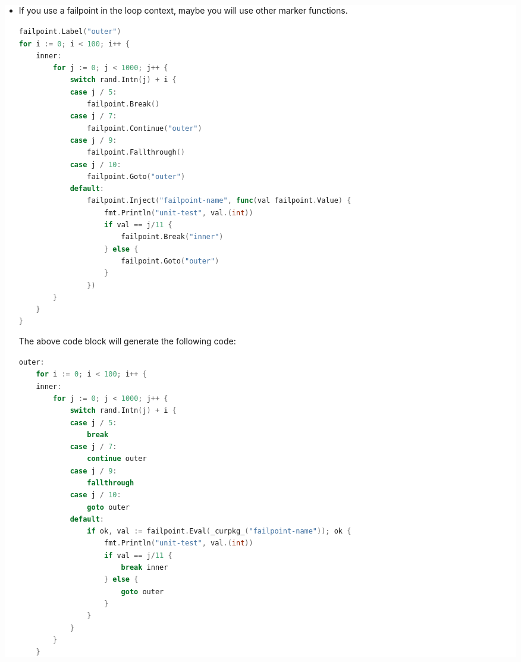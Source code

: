 - If you use a failpoint in the loop context, maybe you will use other marker functions.

    ```go
    failpoint.Label("outer")
    for i := 0; i < 100; i++ {
        inner:
            for j := 0; j < 1000; j++ {
                switch rand.Intn(j) + i {
                case j / 5:
                    failpoint.Break()
                case j / 7:
                    failpoint.Continue("outer")
                case j / 9:
                    failpoint.Fallthrough()
                case j / 10:
                    failpoint.Goto("outer")
                default:
                    failpoint.Inject("failpoint-name", func(val failpoint.Value) {
                        fmt.Println("unit-test", val.(int))
                        if val == j/11 {
                            failpoint.Break("inner")
                        } else {
                            failpoint.Goto("outer")
                        }
                    })
            }
        }
    }
    ```

    The above code block will generate the following code:

    ```go
    outer:
        for i := 0; i < 100; i++ {
        inner:
            for j := 0; j < 1000; j++ {
                switch rand.Intn(j) + i {
                case j / 5:
                    break
                case j / 7:
                    continue outer
                case j / 9:
                    fallthrough
                case j / 10:
                    goto outer
                default:
                    if ok, val := failpoint.Eval(_curpkg_("failpoint-name")); ok {
                        fmt.Println("unit-test", val.(int))
                        if val == j/11 {
                            break inner
                        } else {
                            goto outer
                        }
                    }
                }
            }
        }
    ```
